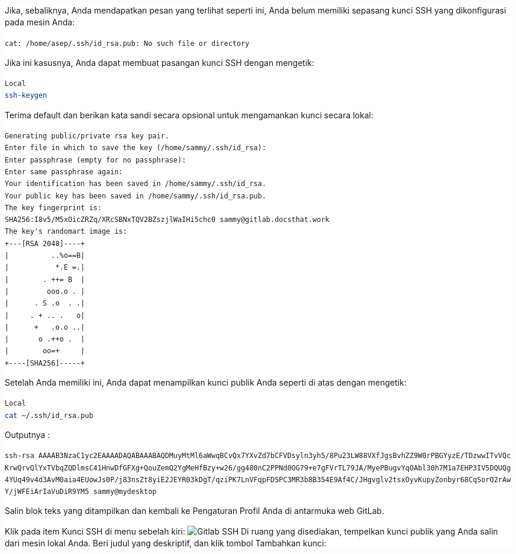 Jika, sebaliknya, Anda mendapatkan pesan yang terlihat seperti ini, Anda belum memiliki sepasang kunci SSH yang dikonfigurasi pada mesin Anda:
```bash
cat: /home/asep/.ssh/id_rsa.pub: No such file or directory
```
Jika ini kasusnya, Anda dapat membuat pasangan kunci SSH dengan mengetik:
```bash
Local
ssh-keygen
```
Terima default dan berikan kata sandi secara opsional untuk mengamankan kunci secara lokal:
```
Generating public/private rsa key pair.
Enter file in which to save the key (/home/sammy/.ssh/id_rsa):
Enter passphrase (empty for no passphrase):
Enter same passphrase again:
Your identification has been saved in /home/sammy/.ssh/id_rsa.
Your public key has been saved in /home/sammy/.ssh/id_rsa.pub.
The key fingerprint is:
SHA256:I8v5/M5xOicZRZq/XRcSBNxTQV2BZszjlWaIHi5chc0 sammy@gitlab.docsthat.work
The key's randomart image is:
+---[RSA 2048]----+
|          ..%o==B|
|           *.E =.|
|        . ++= B  |
|         ooo.o . |
|      . S .o  . .|
|     . + .. .   o|
|      +   .o.o ..|
|       o .++o .  |
|        oo=+     |
+----[SHA256]-----+
```
Setelah Anda memiliki ini, Anda dapat menampilkan kunci publik Anda seperti di atas dengan mengetik:
```bash
Local
cat ~/.ssh/id_rsa.pub
```
Outputnya :
```
ssh-rsa AAAAB3NzaC1yc2EAAAADAQABAAABAQDMuyMtMl6aWwqBCvQx7YXvZd7bCFVDsyln3yh5/8Pu23LW88VXfJgsBvhZZ9W0rPBGYyzE/TDzwwITvVQcKrwQrvQlYxTVbqZQDlmsC41HnwDfGFXg+QouZemQ2YgMeHfBzy+w26/gg480nC2PPNd0OG79+e7gFVrTL79JA/MyePBugvYqOAbl30h7M1a7EHP3IV5DQUQg4YUq49v4d3AvM0aia4EUowJs0P/j83nsZt8yiE2JEYR03kDgT/qziPK7LnVFqpFDSPC3MR3b8B354E9Af4C/JHgvglv2tsxOyvKupyZonbyr68CqSorO2rAwY/jWFEiArIaVuDiR9YM5 sammy@mydesktop
```
Salin blok teks yang ditampilkan dan kembali ke Pengaturan Profil Anda di antarmuka web GitLab.

Klik pada item Kunci SSH di menu sebelah kiri:
![Gitlab SSH](https://res.cloudinary.com/imans/image/upload/v1537435420/blog/ssh_keys_menu_item2.png)
Di ruang yang disediakan, tempelkan kunci publik yang Anda salin dari mesin lokal Anda. Beri judul yang deskriptif, dan klik tombol Tambahkan kunci:
